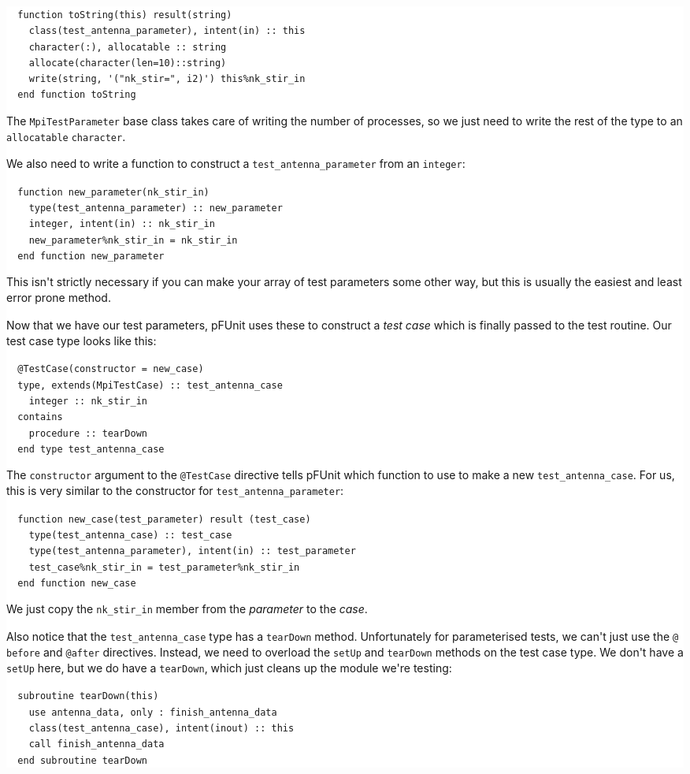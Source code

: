 ```
  function toString(this) result(string)
    class(test_antenna_parameter), intent(in) :: this
    character(:), allocatable :: string
    allocate(character(len=10)::string)
    write(string, '("nk_stir=", i2)') this%nk_stir_in
  end function toString
```

The `MpiTestParameter` base class takes care of writing the number of processes, so we
just need to write the rest of the type to an `allocatable` `character`.

We also need to write a function to construct a `test_antenna_parameter` from an
`integer`:

```
  function new_parameter(nk_stir_in)
    type(test_antenna_parameter) :: new_parameter
    integer, intent(in) :: nk_stir_in
    new_parameter%nk_stir_in = nk_stir_in
  end function new_parameter
```

This isn't strictly necessary if you can make your array of test parameters some other
way, but this is usually the easiest and least error prone method.

Now that we have our test parameters, pFUnit uses these to construct a _test case_ which
is finally passed to the test routine. Our test case type looks like this:

```
  @TestCase(constructor = new_case)
  type, extends(MpiTestCase) :: test_antenna_case
    integer :: nk_stir_in
  contains
    procedure :: tearDown
  end type test_antenna_case
```

The `constructor` argument to the `@TestCase` directive tells pFUnit which function to use
to make a new `test_antenna_case`. For us, this is very similar to the constructor for
`test_antenna_parameter`:

```
  function new_case(test_parameter) result (test_case)
    type(test_antenna_case) :: test_case
    type(test_antenna_parameter), intent(in) :: test_parameter
    test_case%nk_stir_in = test_parameter%nk_stir_in
  end function new_case
```

We just copy the `nk_stir_in` member from the _parameter_ to the _case_.

Also notice that the `test_antenna_case` type has a `tearDown` method. Unfortunately for
parameterised tests, we can't just use the `@before` and `@after` directives. Instead, we
need to overload the `setUp` and `tearDown` methods on the test case type. We don't have a
`setUp` here, but we do have a `tearDown`, which just cleans up the module we're testing:

```
  subroutine tearDown(this)
    use antenna_data, only : finish_antenna_data
    class(test_antenna_case), intent(inout) :: this
    call finish_antenna_data
  end subroutine tearDown
```
